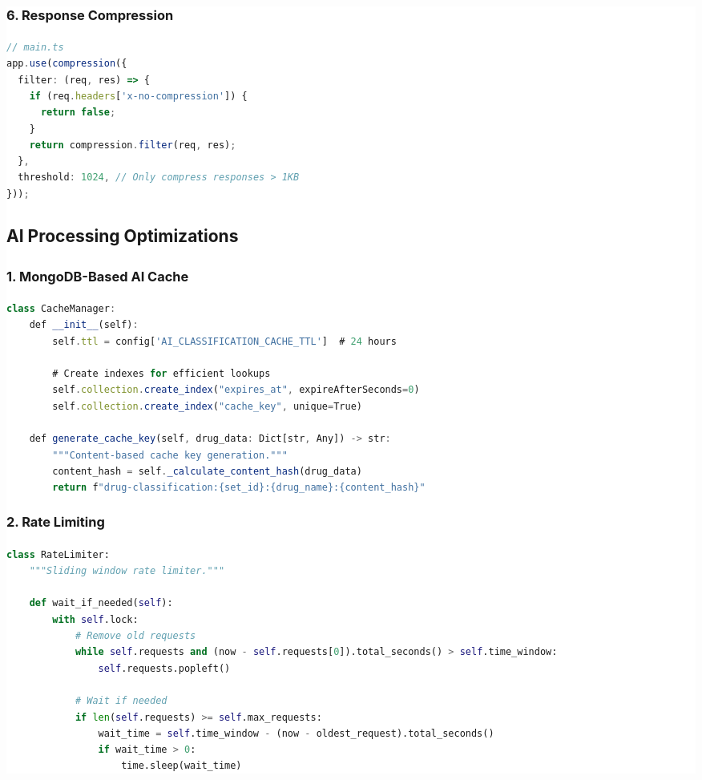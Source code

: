 ### 6. Response Compression

```typescript
// main.ts
app.use(compression({
  filter: (req, res) => {
    if (req.headers['x-no-compression']) {
      return false;
    }
    return compression.filter(req, res);
  },
  threshold: 1024, // Only compress responses > 1KB
}));
```

## AI Processing Optimizations

### 1. MongoDB-Based AI Cache

```typescript
class CacheManager:
    def __init__(self):
        self.ttl = config['AI_CLASSIFICATION_CACHE_TTL']  # 24 hours
        
        # Create indexes for efficient lookups
        self.collection.create_index("expires_at", expireAfterSeconds=0)
        self.collection.create_index("cache_key", unique=True)
    
    def generate_cache_key(self, drug_data: Dict[str, Any]) -> str:
        """Content-based cache key generation."""
        content_hash = self._calculate_content_hash(drug_data)
        return f"drug-classification:{set_id}:{drug_name}:{content_hash}"
```

### 2. Rate Limiting

```python
class RateLimiter:
    """Sliding window rate limiter."""
    
    def wait_if_needed(self):
        with self.lock:
            # Remove old requests
            while self.requests and (now - self.requests[0]).total_seconds() > self.time_window:
                self.requests.popleft()
            
            # Wait if needed
            if len(self.requests) >= self.max_requests:
                wait_time = self.time_window - (now - oldest_request).total_seconds()
                if wait_time > 0:
                    time.sleep(wait_time)
```
